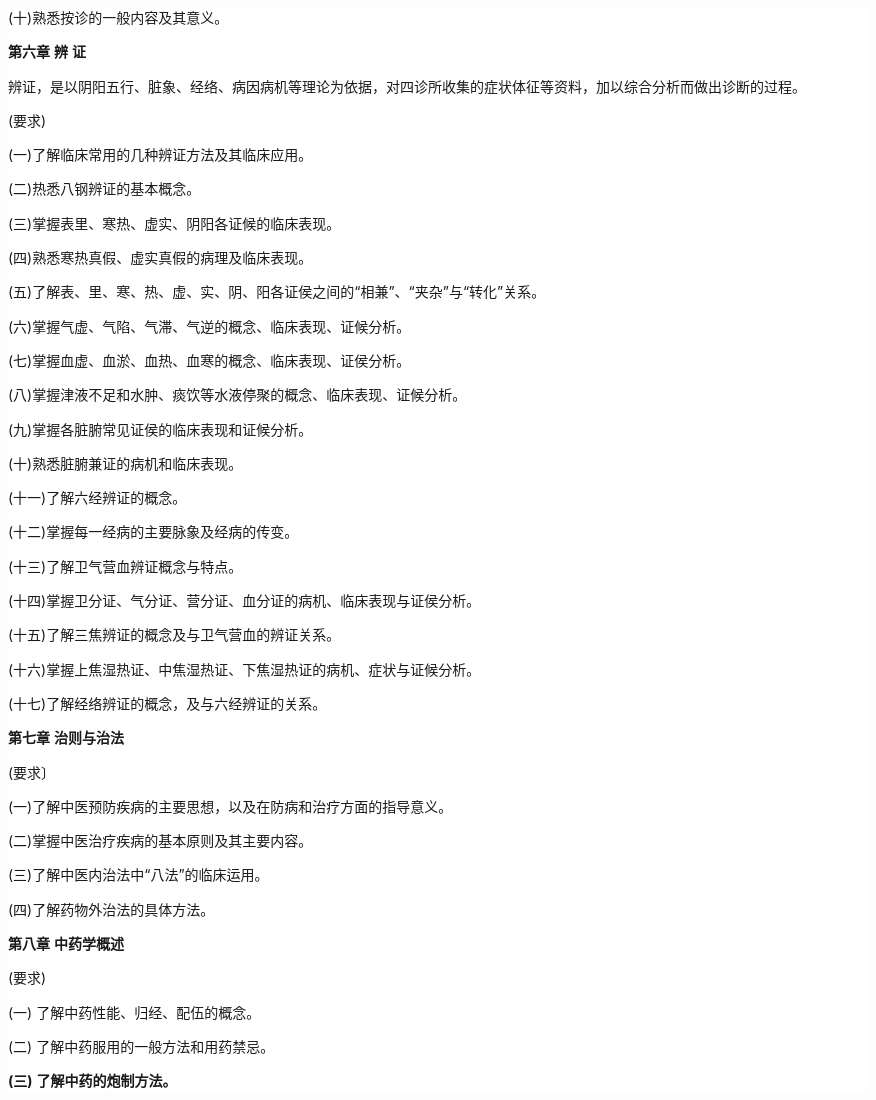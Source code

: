 (十)熟悉按诊的一般内容及其意义。

**第六章** **辨** **证**

辨证，是以阴阳五行、脏象、经络、病因病机等理论为依据，对四诊所收集的症状体征等资料，加以综合分析而做出诊断的过程。

(要求)

(一)了解临床常用的几种辨证方法及其临床应用。

(二)热悉八钢辨证的基本概念。

(三)掌握表里、寒热、虚实、阴阳各证候的临床表现。

(四)熟悉寒热真假、虚实真假的病理及临床表现。

(五)了解表、里、寒、热、虚、实、阴、阳各证侯之间的“相兼”、“夹杂”与“转化”关系。

(六)掌握气虚、气陷、气滞、气逆的概念、临床表现、证候分析。

(七)掌握血虚、血淤、血热、血寒的概念、临床表现、证侯分析。

(八)掌握津液不足和水肿、痰饮等水液停聚的概念、临床表现、证候分析。

(九)掌握各脏腑常见证侯的临床表现和证候分析。

(十)熟悉脏腑兼证的病机和临床表现。

 

(十一)了解六经辨证的概念。

(十二)掌握每一经病的主要脉象及经病的传变。

(十三)了解卫气营血辨证概念与特点。

(十四)掌握卫分证、气分证、营分证、血分证的病机、临床表现与证侯分析。

(十五)了解三焦辨证的概念及与卫气营血的辨证关系。

(十六)掌握上焦湿热证、中焦湿热证、下焦湿热证的病机、症状与证候分析。

(十七)了解经络辨证的概念，及与六经辨证的关系。

**第七章** **治则与治法**

(要求〕

(一)了解中医预防疾病的主要思想，以及在防病和治疗方面的指导意义。

(二)掌握中医治疗疾病的基本原则及其主要内容。

(三)了解中医内治法中“八法”的临床运用。

(四)了解药物外治法的具体方法。

**第八章** **中药学概述**

(要求)

(一)  了解中药性能、归经、配伍的概念。

(二)  了解中药服用的一般方法和用药禁忌。

**(三)**  **了解中药的炮制方法。**
